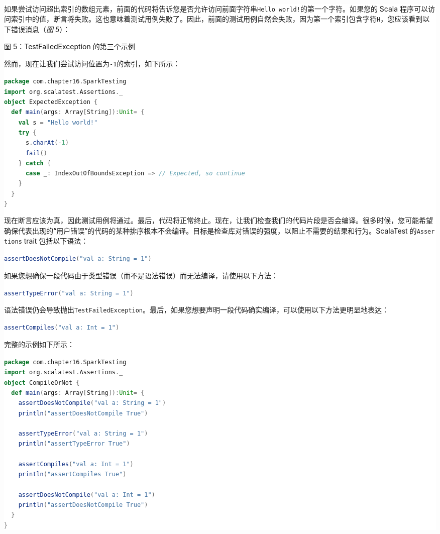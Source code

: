 如果尝试访问超出索引的数组元素，前面的代码将告诉您是否允许访问前面字符串`Hello world!`的第一个字符。如果您的 Scala 程序可以访问索引中的值，断言将失败。这也意味着测试用例失败了。因此，前面的测试用例自然会失败，因为第一个索引包含字符`H`，您应该看到以下错误消息（*图 5*）：

图 5：TestFailedException 的第三个示例

然而，现在让我们尝试访问位置为`-1`的索引，如下所示：

```scala
package com.chapter16.SparkTesting
import org.scalatest.Assertions._
object ExpectedException {
  def main(args: Array[String]):Unit= {
    val s = "Hello world!"
    try {
      s.charAt(-1)
      fail()
    } catch {
      case _: IndexOutOfBoundsException => // Expected, so continue
    }
  }
}

```

现在断言应该为真，因此测试用例将通过。最后，代码将正常终止。现在，让我们检查我们的代码片段是否会编译。很多时候，您可能希望确保代表出现的“用户错误”的代码的某种排序根本不会编译。目标是检查库对错误的强度，以阻止不需要的结果和行为。ScalaTest 的`Assertions` trait 包括以下语法：

```scala
assertDoesNotCompile("val a: String = 1")

```

如果您想确保一段代码由于类型错误（而不是语法错误）而无法编译，请使用以下方法：

```scala
assertTypeError("val a: String = 1")

```

语法错误仍会导致抛出`TestFailedException`。最后，如果您想要声明一段代码确实编译，可以使用以下方法更明显地表达：

```scala
assertCompiles("val a: Int = 1")

```

完整的示例如下所示：

```scala
package com.chapter16.SparkTesting
import org.scalatest.Assertions._ 
object CompileOrNot {
  def main(args: Array[String]):Unit= {
    assertDoesNotCompile("val a: String = 1")
    println("assertDoesNotCompile True")

    assertTypeError("val a: String = 1")
    println("assertTypeError True")

    assertCompiles("val a: Int = 1")
    println("assertCompiles True")

    assertDoesNotCompile("val a: Int = 1")
    println("assertDoesNotCompile True")
  }
}

```
